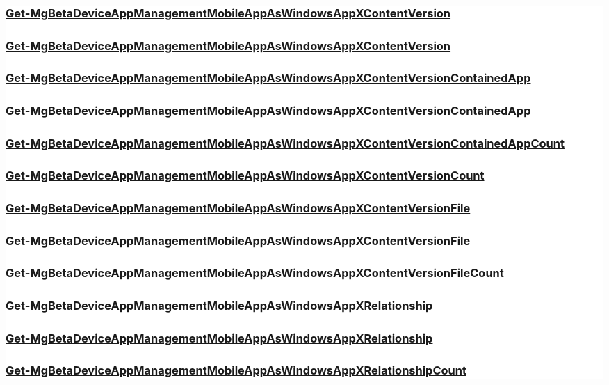 ### [Get-MgBetaDeviceAppManagementMobileAppAsWindowsAppXContentVersion](Get-MgBetaDeviceAppManagementMobileAppAsWindowsAppXContentVersion.md)

### [Get-MgBetaDeviceAppManagementMobileAppAsWindowsAppXContentVersion](Get-MgBetaDeviceAppManagementMobileAppAsWindowsAppXContentVersion.md)

### [Get-MgBetaDeviceAppManagementMobileAppAsWindowsAppXContentVersionContainedApp](Get-MgBetaDeviceAppManagementMobileAppAsWindowsAppXContentVersionContainedApp.md)

### [Get-MgBetaDeviceAppManagementMobileAppAsWindowsAppXContentVersionContainedApp](Get-MgBetaDeviceAppManagementMobileAppAsWindowsAppXContentVersionContainedApp.md)

### [Get-MgBetaDeviceAppManagementMobileAppAsWindowsAppXContentVersionContainedAppCount](Get-MgBetaDeviceAppManagementMobileAppAsWindowsAppXContentVersionContainedAppCount.md)

### [Get-MgBetaDeviceAppManagementMobileAppAsWindowsAppXContentVersionCount](Get-MgBetaDeviceAppManagementMobileAppAsWindowsAppXContentVersionCount.md)

### [Get-MgBetaDeviceAppManagementMobileAppAsWindowsAppXContentVersionFile](Get-MgBetaDeviceAppManagementMobileAppAsWindowsAppXContentVersionFile.md)

### [Get-MgBetaDeviceAppManagementMobileAppAsWindowsAppXContentVersionFile](Get-MgBetaDeviceAppManagementMobileAppAsWindowsAppXContentVersionFile.md)

### [Get-MgBetaDeviceAppManagementMobileAppAsWindowsAppXContentVersionFileCount](Get-MgBetaDeviceAppManagementMobileAppAsWindowsAppXContentVersionFileCount.md)

### [Get-MgBetaDeviceAppManagementMobileAppAsWindowsAppXRelationship](Get-MgBetaDeviceAppManagementMobileAppAsWindowsAppXRelationship.md)

### [Get-MgBetaDeviceAppManagementMobileAppAsWindowsAppXRelationship](Get-MgBetaDeviceAppManagementMobileAppAsWindowsAppXRelationship.md)

### [Get-MgBetaDeviceAppManagementMobileAppAsWindowsAppXRelationshipCount](Get-MgBetaDeviceAppManagementMobileAppAsWindowsAppXRelationshipCount.md)

